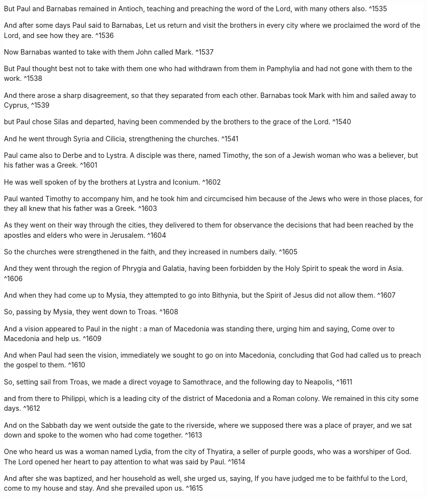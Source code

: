 But Paul and Barnabas remained in Antioch, teaching and preaching the word of the Lord, with many others also. ^1535

And after some days Paul said to Barnabas, Let us return and visit the brothers in every city where we proclaimed the word of the Lord, and see how they are. ^1536

Now Barnabas wanted to take with them John called Mark. ^1537

But Paul thought best not to take with them one who had withdrawn from them in Pamphylia and had not gone with them to the work. ^1538

And there arose a sharp disagreement, so that they separated from each other. Barnabas took Mark with him and sailed away to Cyprus, ^1539

but Paul chose Silas and departed, having been commended by the brothers to the grace of the Lord. ^1540

And he went through Syria and Cilicia, strengthening the churches. ^1541



Paul came also to Derbe and to Lystra. A disciple was there, named Timothy, the son of a Jewish woman who was a believer, but his father was a Greek. ^1601

He was well spoken of by the brothers at Lystra and Iconium. ^1602

Paul wanted Timothy to accompany him, and he took him and circumcised him because of the Jews who were in those places, for they all knew that his father was a Greek. ^1603

As they went on their way through the cities, they delivered to them for observance the decisions that had been reached by the apostles and elders who were in Jerusalem. ^1604

So the churches were strengthened in the faith, and they increased in numbers daily. ^1605

And they went through the region of Phrygia and Galatia, having been forbidden by the Holy Spirit to speak the word in Asia. ^1606

And when they had come up to Mysia, they attempted to go into Bithynia, but the Spirit of Jesus did not allow them. ^1607

So, passing by Mysia, they went down to Troas. ^1608

And a vision appeared to Paul in the night : a man of Macedonia was standing there, urging him and saying, Come over to Macedonia and help us. ^1609

And when Paul had seen the vision, immediately we sought to go on into Macedonia, concluding that God had called us to preach the gospel to them. ^1610

So, setting sail from Troas, we made a direct voyage to Samothrace, and the following day to Neapolis, ^1611

and from there to Philippi, which is a leading city of the district of Macedonia and a Roman colony. We remained in this city some days. ^1612

And on the Sabbath day we went outside the gate to the riverside, where we supposed there was a place of prayer, and we sat down and spoke to the women who had come together. ^1613

One who heard us was a woman named Lydia, from the city of Thyatira, a seller of purple goods, who was a worshiper of God. The Lord opened her heart to pay attention to what was said by Paul. ^1614

And after she was baptized, and her household as well, she urged us, saying, If you have judged me to be faithful to the Lord, come to my house and stay. And she prevailed upon us. ^1615
